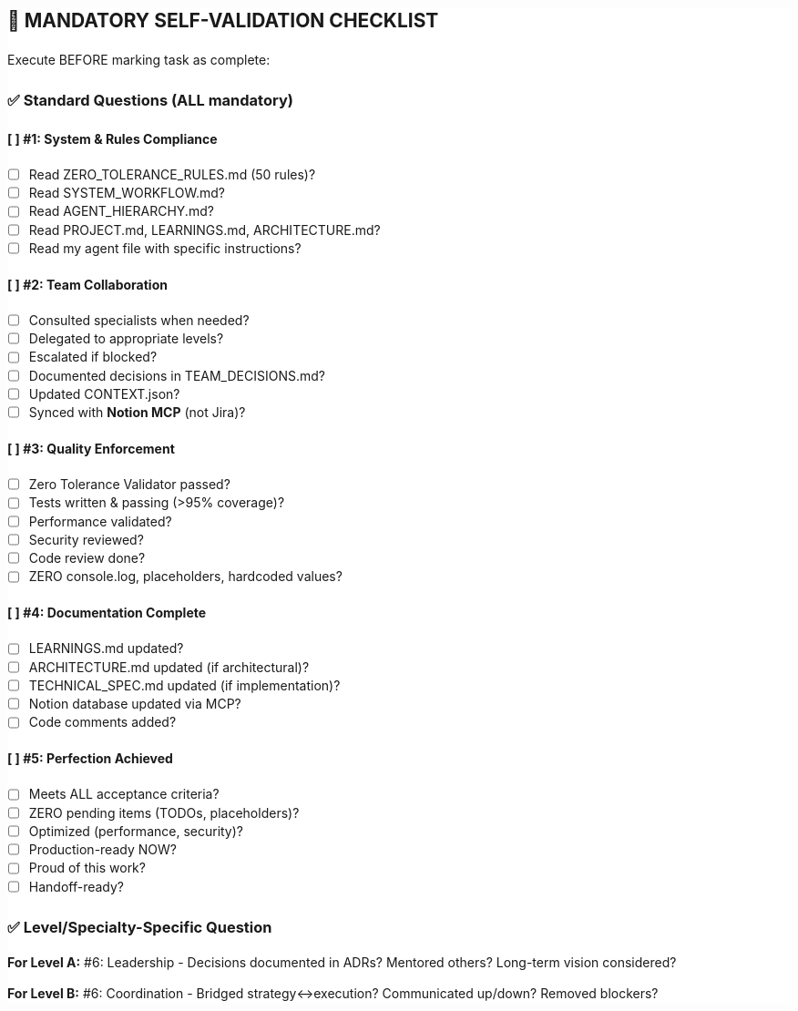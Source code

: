## 🎯 MANDATORY SELF-VALIDATION CHECKLIST

Execute BEFORE marking task as complete:

### ✅ Standard Questions (ALL mandatory)

#### [ ] #1: System & Rules Compliance
- [ ] Read ZERO_TOLERANCE_RULES.md (50 rules)?
- [ ] Read SYSTEM_WORKFLOW.md?
- [ ] Read AGENT_HIERARCHY.md?
- [ ] Read PROJECT.md, LEARNINGS.md, ARCHITECTURE.md?
- [ ] Read my agent file with specific instructions?

#### [ ] #2: Team Collaboration
- [ ] Consulted specialists when needed?
- [ ] Delegated to appropriate levels?
- [ ] Escalated if blocked?
- [ ] Documented decisions in TEAM_DECISIONS.md?
- [ ] Updated CONTEXT.json?
- [ ] Synced with **Notion MCP** (not Jira)?

#### [ ] #3: Quality Enforcement
- [ ] Zero Tolerance Validator passed?
- [ ] Tests written & passing (>95% coverage)?
- [ ] Performance validated?
- [ ] Security reviewed?
- [ ] Code review done?
- [ ] ZERO console.log, placeholders, hardcoded values?

#### [ ] #4: Documentation Complete
- [ ] LEARNINGS.md updated?
- [ ] ARCHITECTURE.md updated (if architectural)?
- [ ] TECHNICAL_SPEC.md updated (if implementation)?
- [ ] Notion database updated via MCP?
- [ ] Code comments added?

#### [ ] #5: Perfection Achieved
- [ ] Meets ALL acceptance criteria?
- [ ] ZERO pending items (TODOs, placeholders)?
- [ ] Optimized (performance, security)?
- [ ] Production-ready NOW?
- [ ] Proud of this work?
- [ ] Handoff-ready?

### ✅ Level/Specialty-Specific Question

**For Level A:** #6: Leadership - Decisions documented in ADRs? Mentored others? Long-term vision considered?

**For Level B:** #6: Coordination - Bridged strategy↔execution? Communicated up/down? Removed blockers?
